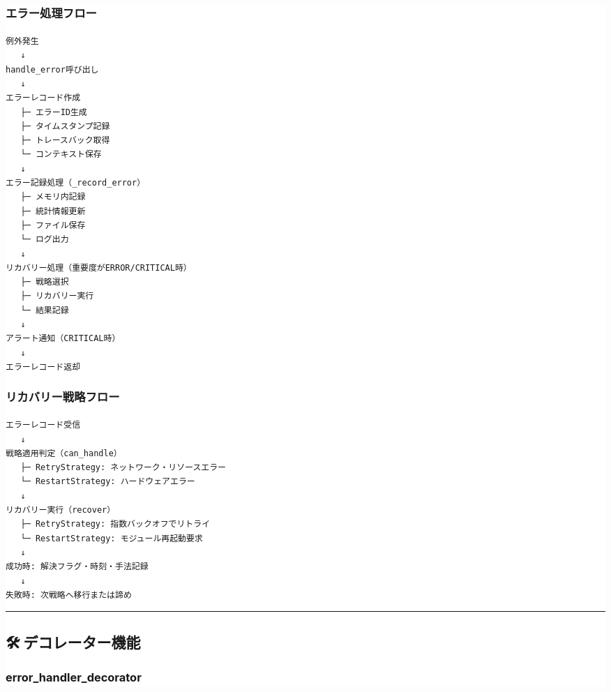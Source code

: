 ### エラー処理フロー
```
例外発生
   ↓
handle_error呼び出し
   ↓
エラーレコード作成
   ├─ エラーID生成
   ├─ タイムスタンプ記録
   ├─ トレースバック取得
   └─ コンテキスト保存
   ↓
エラー記録処理（_record_error）
   ├─ メモリ内記録
   ├─ 統計情報更新
   ├─ ファイル保存
   └─ ログ出力
   ↓
リカバリー処理（重要度がERROR/CRITICAL時）
   ├─ 戦略選択
   ├─ リカバリー実行
   └─ 結果記録
   ↓
アラート通知（CRITICAL時）
   ↓
エラーレコード返却
```

### リカバリー戦略フロー
```
エラーレコード受信
   ↓
戦略適用判定（can_handle）
   ├─ RetryStrategy: ネットワーク・リソースエラー
   └─ RestartStrategy: ハードウェアエラー
   ↓
リカバリー実行（recover）
   ├─ RetryStrategy: 指数バックオフでリトライ
   └─ RestartStrategy: モジュール再起動要求
   ↓
成功時: 解決フラグ・時刻・手法記録
   ↓
失敗時: 次戦略へ移行または諦め
```

---

## 🛠️ デコレーター機能

### error_handler_decorator
